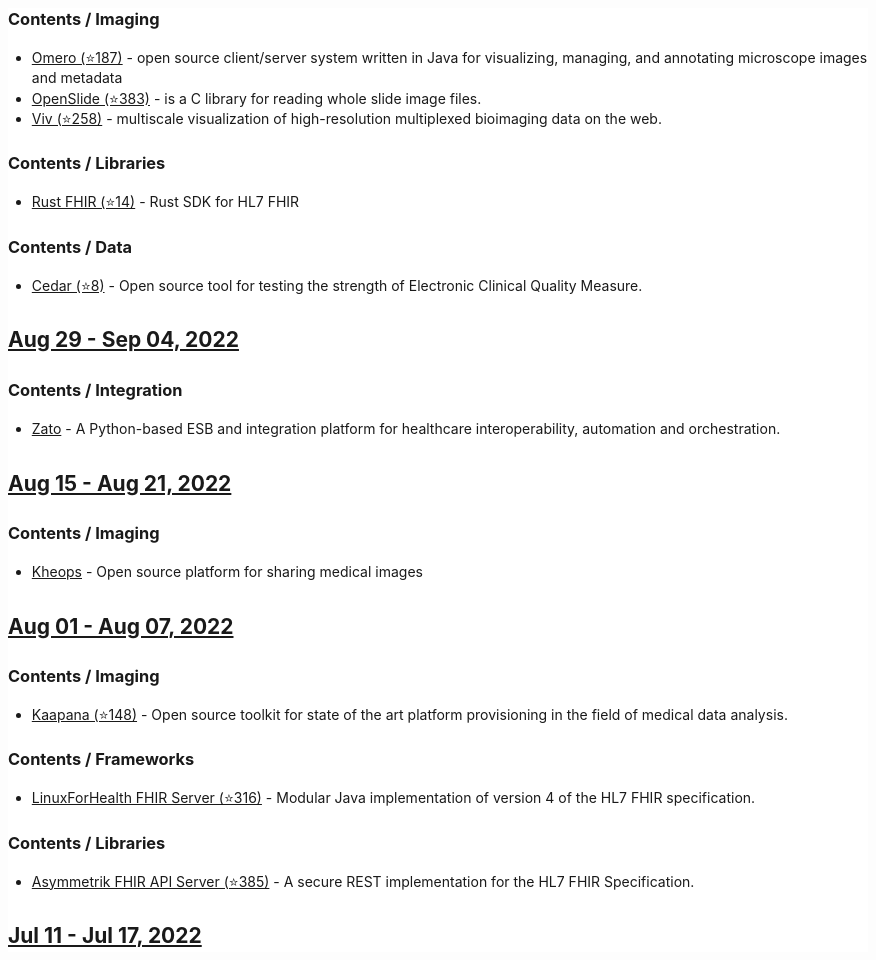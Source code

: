 ### Contents / Imaging

*   [Omero (⭐187)](https://github.com/ome/openmicroscopy) - open source client/server system written in Java for visualizing, managing, and annotating microscope images and metadata
*   [OpenSlide (⭐383)](https://github.com/openslide/openslide) - is a C library for reading whole slide image files.
*   [Viv (⭐258)](https://github.com/hms-dbmi/viv) - multiscale visualization of high-resolution multiplexed bioimaging data on the web.

### Contents / Libraries

*   [Rust FHIR (⭐14)](https://github.com/itsbalamurali/rust-fhir) - Rust SDK for HL7 FHIR

### Contents / Data

*   [Cedar (⭐8)](https://github.com/mitre/cedar) - Open source tool for testing the strength of Electronic Clinical Quality Measure.

## [Aug 29 - Sep 04, 2022](/content/2022/35/README.md)

### Contents / Integration

*   [Zato](https://zato.io/en/industry/healthcare/index.html) - A Python-based ESB and integration platform for healthcare interoperability, automation and orchestration.

## [Aug 15 - Aug 21, 2022](/content/2022/33/README.md)

### Contents / Imaging

*   [Kheops](https://kheops.online) - Open source platform for sharing medical images

## [Aug 01 - Aug 07, 2022](/content/2022/31/README.md)

### Contents / Imaging

*   [Kaapana (⭐148)](https://github.com/kaapana/kaapana) - Open source toolkit for state of the art platform provisioning in the field of medical data analysis.

### Contents / Frameworks

*   [LinuxForHealth FHIR Server (⭐316)](https://github.com/LinuxForHealth/FHIR) - Modular Java implementation of version 4 of the HL7 FHIR specification.

### Contents / Libraries

*   [Asymmetrik FHIR API Server (⭐385)](https://github.com/bluehalo/node-fhir-server-core) - A secure REST implementation for the HL7 FHIR Specification.

## [Jul 11 - Jul 17, 2022](/content/2022/28/README.md)
